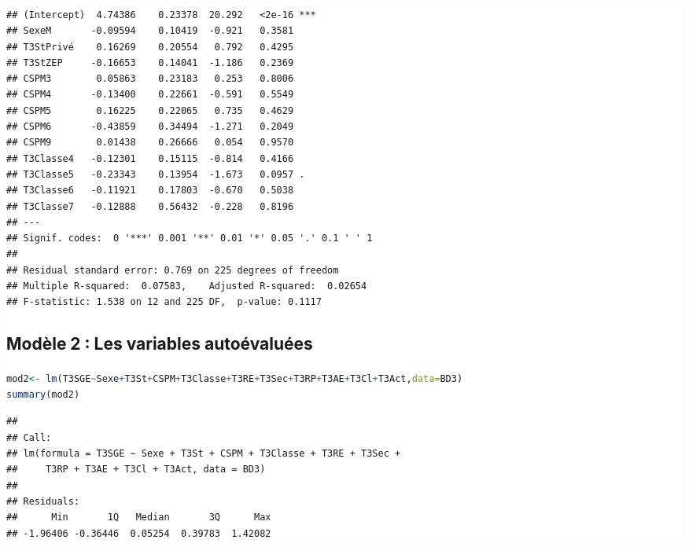     ## (Intercept)  4.74386    0.23378  20.292   <2e-16 ***
    ## SexeM       -0.09594    0.10419  -0.921   0.3581    
    ## T3StPrivé    0.16269    0.20554   0.792   0.4295    
    ## T3StZEP     -0.16653    0.14041  -1.186   0.2369    
    ## CSPM3        0.05863    0.23183   0.253   0.8006    
    ## CSPM4       -0.13400    0.22661  -0.591   0.5549    
    ## CSPM5        0.16225    0.22065   0.735   0.4629    
    ## CSPM6       -0.43859    0.34494  -1.271   0.2049    
    ## CSPM9        0.01438    0.26666   0.054   0.9570    
    ## T3Classe4   -0.12301    0.15115  -0.814   0.4166    
    ## T3Classe5   -0.23343    0.13954  -1.673   0.0957 .  
    ## T3Classe6   -0.11921    0.17803  -0.670   0.5038    
    ## T3Classe7   -0.12888    0.56432  -0.228   0.8196    
    ## ---
    ## Signif. codes:  0 '***' 0.001 '**' 0.01 '*' 0.05 '.' 0.1 ' ' 1
    ## 
    ## Residual standard error: 0.769 on 225 degrees of freedom
    ## Multiple R-squared:  0.07583,    Adjusted R-squared:  0.02654 
    ## F-statistic: 1.538 on 12 and 225 DF,  p-value: 0.1117

## Modèle 2 : Les variables autoévaluées

``` r
mod2<- lm(T3SGE~Sexe+T3St+CSPM+T3Classe+T3RE+T3Sec+T3RP+T3AE+T3Cl+T3Act,data=BD3)
summary(mod2)
```

    ## 
    ## Call:
    ## lm(formula = T3SGE ~ Sexe + T3St + CSPM + T3Classe + T3RE + T3Sec + 
    ##     T3RP + T3AE + T3Cl + T3Act, data = BD3)
    ## 
    ## Residuals:
    ##      Min       1Q   Median       3Q      Max 
    ## -1.96406 -0.36446  0.05254  0.39783  1.42082 